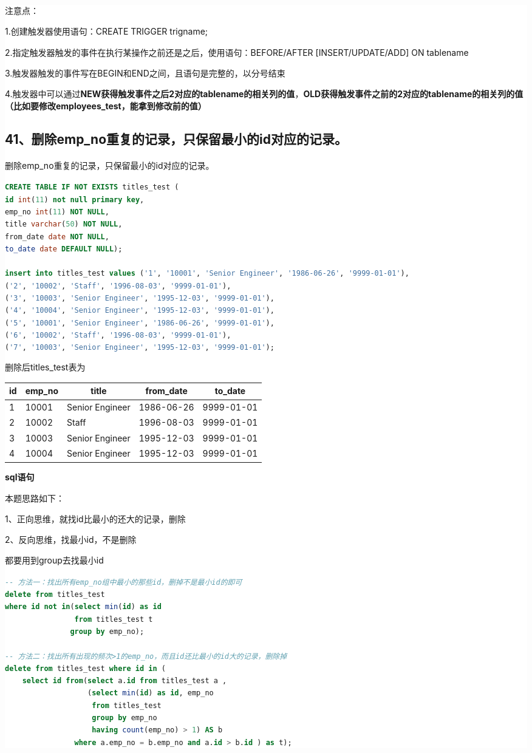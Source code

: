 注意点：

1.创建触发器使用语句：CREATE TRIGGER trigname;

2.指定触发器触发的事件在执行某操作之前还是之后，使用语句：BEFORE/AFTER [INSERT/UPDATE/ADD] ON tablename

3.触发器触发的事件写在BEGIN和END之间，且语句是完整的，以分号结束

4.触发器中可以通过**NEW获得触发事件之后2对应的tablename的相关列的值**，**OLD获得触发事件之前的2对应的tablename的相关列的值（比如要修改employees_test，能拿到修改前的值）**



## 41、删除emp_no重复的记录，只保留最小的id对应的记录。

删除emp_no重复的记录，只保留最小的id对应的记录。

```sql
CREATE TABLE IF NOT EXISTS titles_test (
id int(11) not null primary key,
emp_no int(11) NOT NULL,
title varchar(50) NOT NULL,
from_date date NOT NULL,
to_date date DEFAULT NULL);

insert into titles_test values ('1', '10001', 'Senior Engineer', '1986-06-26', '9999-01-01'),
('2', '10002', 'Staff', '1996-08-03', '9999-01-01'),
('3', '10003', 'Senior Engineer', '1995-12-03', '9999-01-01'),
('4', '10004', 'Senior Engineer', '1995-12-03', '9999-01-01'),
('5', '10001', 'Senior Engineer', '1986-06-26', '9999-01-01'),
('6', '10002', 'Staff', '1996-08-03', '9999-01-01'),
('7', '10003', 'Senior Engineer', '1995-12-03', '9999-01-01');
```

删除后titles_test表为

| id   | emp_no | title           | from_date  | to_date    |
| ---- | ------ | --------------- | ---------- | ---------- |
| 1    | 10001  | Senior Engineer | 1986-06-26 | 9999-01-01 |
| 2    | 10002  | Staff           | 1996-08-03 | 9999-01-01 |
| 3    | 10003  | Senior Engineer | 1995-12-03 | 9999-01-01 |
| 4    | 10004  | Senior Engineer | 1995-12-03 | 9999-01-01 |

**sql语句**

本题思路如下：

1、正向思维，就找id比最小的还大的记录，删除

2、反向思维，找最小id，不是删除

都要用到group去找最小id

```sql
-- 方法一：找出所有emp_no组中最小的那些id，删掉不是最小id的即可
delete from titles_test
where id not in(select min(id) as id 
                from titles_test t
               group by emp_no);

-- 方法二：找出所有出现的频次>1的emp_no，而且id还比最小的id大的记录，删除掉
delete from titles_test where id in (
    select id from(select a.id from titles_test a ,
                   (select min(id) as id, emp_no 
                    from titles_test
                    group by emp_no 
                    having count(emp_no) > 1) AS b
                where a.emp_no = b.emp_no and a.id > b.id ) as t);
```